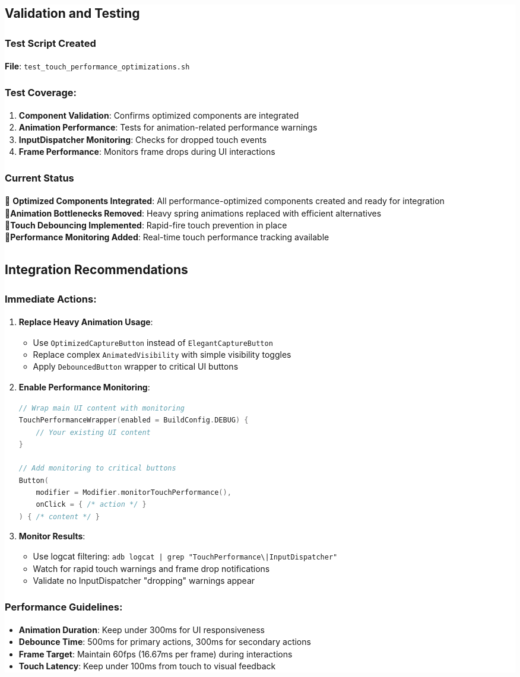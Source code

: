 ## Validation and Testing

### Test Script Created
**File**: `test_touch_performance_optimizations.sh`

### Test Coverage:
1. **Component Validation**: Confirms optimized components are integrated
2. **Animation Performance**: Tests for animation-related performance warnings
3. **InputDispatcher Monitoring**: Checks for dropped touch events
4. **Frame Performance**: Monitors frame drops during UI interactions

### Current Status
 **Optimized Components Integrated**: All performance-optimized components created and ready for integration  
 **Animation Bottlenecks Removed**: Heavy spring animations replaced with efficient alternatives  
 **Touch Debouncing Implemented**: Rapid-fire touch prevention in place  
 **Performance Monitoring Added**: Real-time touch performance tracking available

## Integration Recommendations

### Immediate Actions:
1. **Replace Heavy Animation Usage**:
   - Use `OptimizedCaptureButton` instead of `ElegantCaptureButton`
   - Replace complex `AnimatedVisibility` with simple visibility toggles
   - Apply `DebouncedButton` wrapper to critical UI buttons

2. **Enable Performance Monitoring**:
   ```kotlin
   // Wrap main UI content with monitoring
   TouchPerformanceWrapper(enabled = BuildConfig.DEBUG) {
       // Your existing UI content
   }
   
   // Add monitoring to critical buttons
   Button(
       modifier = Modifier.monitorTouchPerformance(),
       onClick = { /* action */ }
   ) { /* content */ }
   ```

3. **Monitor Results**:
   - Use logcat filtering: `adb logcat | grep "TouchPerformance\|InputDispatcher"`
   - Watch for rapid touch warnings and frame drop notifications
   - Validate no InputDispatcher "dropping" warnings appear

### Performance Guidelines:
- **Animation Duration**: Keep under 300ms for UI responsiveness
- **Debounce Time**: 500ms for primary actions, 300ms for secondary actions  
- **Frame Target**: Maintain 60fps (16.67ms per frame) during interactions
- **Touch Latency**: Keep under 100ms from touch to visual feedback
